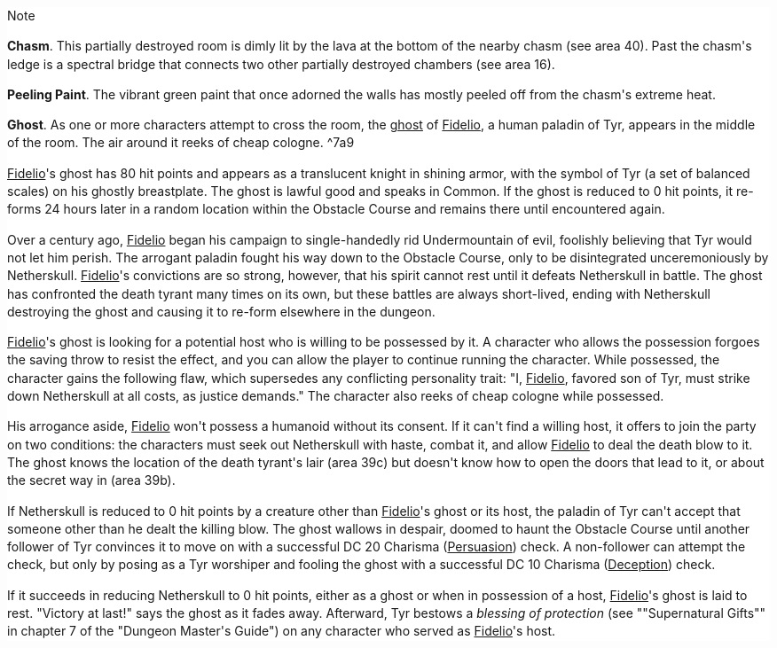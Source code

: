 > [!note] 
> 
> **Chasm**. This partially destroyed room is dimly lit by the lava at the bottom of the nearby chasm (see area 40). Past the chasm's ledge is a spectral bridge that connects two other partially destroyed chambers (see area 16).
> 
> **Peeling Paint**. The vibrant green paint that once adorned the walls has mostly peeled off from the chasm's extreme heat.
> 
> **Ghost**. As one or more characters attempt to cross the room, the [ghost](/3-Mechanics/CLI/Compendium/bestiary/undead/ghost.md) of [Fidelio](/3-Mechanics/CLI/Compendium/bestiary/npc/fidelio-wdmm.md), a human paladin of Tyr, appears in the middle of the room. The air around it reeks of cheap cologne.
^7a9

[Fidelio](/3-Mechanics/CLI/Compendium/bestiary/npc/fidelio-wdmm.md)'s ghost has 80 hit points and appears as a translucent knight in shining armor, with the symbol of Tyr (a set of balanced scales) on his ghostly breastplate. The ghost is lawful good and speaks in Common. If the ghost is reduced to 0 hit points, it re-forms 24 hours later in a random location within the Obstacle Course and remains there until encountered again.

Over a century ago, [Fidelio](/3-Mechanics/CLI/Compendium/bestiary/npc/fidelio-wdmm.md) began his campaign to single-handedly rid Undermountain of evil, foolishly believing that Tyr would not let him perish. The arrogant paladin fought his way down to the Obstacle Course, only to be disintegrated unceremoniously by Netherskull. [Fidelio](/3-Mechanics/CLI/Compendium/bestiary/npc/fidelio-wdmm.md)'s convictions are so strong, however, that his spirit cannot rest until it defeats Netherskull in battle. The ghost has confronted the death tyrant many times on its own, but these battles are always short-lived, ending with Netherskull destroying the ghost and causing it to re-form elsewhere in the dungeon.

[Fidelio](/3-Mechanics/CLI/Compendium/bestiary/npc/fidelio-wdmm.md)'s ghost is looking for a potential host who is willing to be possessed by it. A character who allows the possession forgoes the saving throw to resist the effect, and you can allow the player to continue running the character. While possessed, the character gains the following flaw, which supersedes any conflicting personality trait: "I, [Fidelio](/3-Mechanics/CLI/Compendium/bestiary/npc/fidelio-wdmm.md), favored son of Tyr, must strike down Netherskull at all costs, as justice demands." The character also reeks of cheap cologne while possessed.

His arrogance aside, [Fidelio](/3-Mechanics/CLI/Compendium/bestiary/npc/fidelio-wdmm.md) won't possess a humanoid without its consent. If it can't find a willing host, it offers to join the party on two conditions: the characters must seek out Netherskull with haste, combat it, and allow [Fidelio](/3-Mechanics/CLI/Compendium/bestiary/npc/fidelio-wdmm.md) to deal the death blow to it. The ghost knows the location of the death tyrant's lair (area 39c) but doesn't know how to open the doors that lead to it, or about the secret way in (area 39b).

If Netherskull is reduced to 0 hit points by a creature other than [Fidelio](/3-Mechanics/CLI/Compendium/bestiary/npc/fidelio-wdmm.md)'s ghost or its host, the paladin of Tyr can't accept that someone other than he dealt the killing blow. The ghost wallows in despair, doomed to haunt the Obstacle Course until another follower of Tyr convinces it to move on with a successful DC 20 Charisma ([Persuasion](/3-Mechanics/CLI/Rules/skills.md#Persuasion)) check. A non-follower can attempt the check, but only by posing as a Tyr worshiper and fooling the ghost with a successful DC 10 Charisma ([Deception](/3-Mechanics/CLI/Rules/skills.md#Deception)) check.

If it succeeds in reducing Netherskull to 0 hit points, either as a ghost or when in possession of a host, [Fidelio](/3-Mechanics/CLI/Compendium/bestiary/npc/fidelio-wdmm.md)'s ghost is laid to rest. "Victory at last!" says the ghost as it fades away. Afterward, Tyr bestows a *blessing of protection* (see ""Supernatural Gifts"" in chapter 7 of the "Dungeon Master's Guide") on any character who served as [Fidelio](/3-Mechanics/CLI/Compendium/bestiary/npc/fidelio-wdmm.md)'s host.

